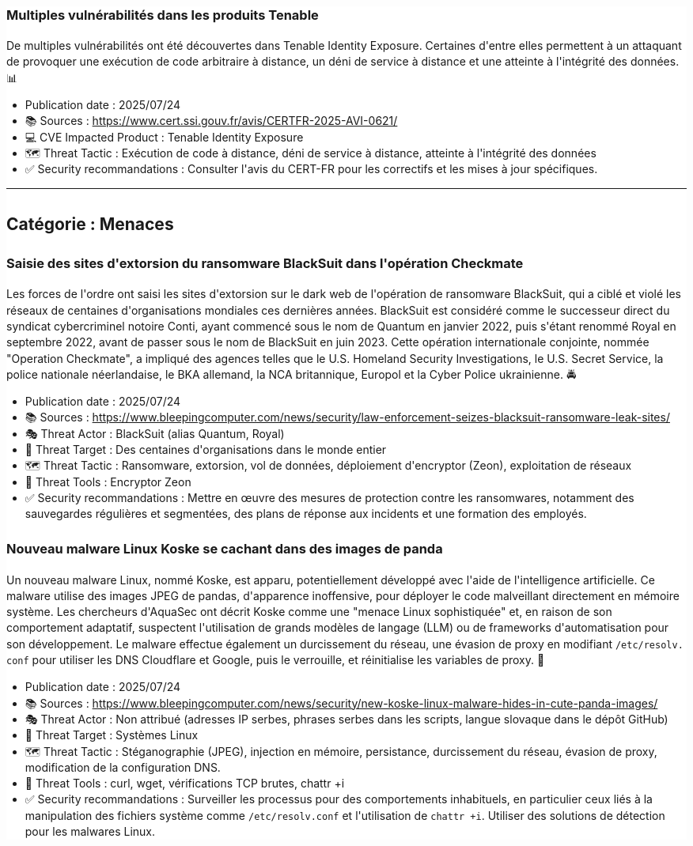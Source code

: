 ### Multiples vulnérabilités dans les produits Tenable
De multiples vulnérabilités ont été découvertes dans Tenable Identity Exposure. Certaines d'entre elles permettent à un attaquant de provoquer une exécution de code arbitraire à distance, un déni de service à distance et une atteinte à l'intégrité des données. 📊
*   Publication date : 2025/07/24
*   📚 Sources : https://www.cert.ssi.gouv.fr/avis/CERTFR-2025-AVI-0621/
*   💻 CVE Impacted Product : Tenable Identity Exposure
*   🗺️ Threat Tactic : Exécution de code à distance, déni de service à distance, atteinte à l'intégrité des données
*   ✅ Security recommandations : Consulter l'avis du CERT-FR pour les correctifs et les mises à jour spécifiques.

---

## Catégorie : Menaces
### Saisie des sites d'extorsion du ransomware BlackSuit dans l'opération Checkmate
Les forces de l'ordre ont saisi les sites d'extorsion sur le dark web de l'opération de ransomware BlackSuit, qui a ciblé et violé les réseaux de centaines d'organisations mondiales ces dernières années. BlackSuit est considéré comme le successeur direct du syndicat cybercriminel notoire Conti, ayant commencé sous le nom de Quantum en janvier 2022, puis s'étant renommé Royal en septembre 2022, avant de passer sous le nom de BlackSuit en juin 2023. Cette opération internationale conjointe, nommée "Operation Checkmate", a impliqué des agences telles que le U.S. Homeland Security Investigations, le U.S. Secret Service, la police nationale néerlandaise, le BKA allemand, la NCA britannique, Europol et la Cyber Police ukrainienne. 🚔
*   Publication date : 2025/07/24
*   📚 Sources : https://www.bleepingcomputer.com/news/security/law-enforcement-seizes-blacksuit-ransomware-leak-sites/
*   🎭 Threat Actor : BlackSuit (alias Quantum, Royal)
*   🎯 Threat Target : Des centaines d'organisations dans le monde entier
*   🗺️ Threat Tactic : Ransomware, extorsion, vol de données, déploiement d'encryptor (Zeon), exploitation de réseaux
*   🔨 Threat Tools : Encryptor Zeon
*   ✅ Security recommandations : Mettre en œuvre des mesures de protection contre les ransomwares, notamment des sauvegardes régulières et segmentées, des plans de réponse aux incidents et une formation des employés.

### Nouveau malware Linux Koske se cachant dans des images de panda
Un nouveau malware Linux, nommé Koske, est apparu, potentiellement développé avec l'aide de l'intelligence artificielle. Ce malware utilise des images JPEG de pandas, d'apparence inoffensive, pour déployer le code malveillant directement en mémoire système. Les chercheurs d'AquaSec ont décrit Koske comme une "menace Linux sophistiquée" et, en raison de son comportement adaptatif, suspectent l'utilisation de grands modèles de langage (LLM) ou de frameworks d'automatisation pour son développement. Le malware effectue également un durcissement du réseau, une évasion de proxy en modifiant `/etc/resolv.conf` pour utiliser les DNS Cloudflare et Google, puis le verrouille, et réinitialise les variables de proxy. 🐼
*   Publication date : 2025/07/24
*   📚 Sources : https://www.bleepingcomputer.com/news/security/new-koske-linux-malware-hides-in-cute-panda-images/
*   🎭 Threat Actor : Non attribué (adresses IP serbes, phrases serbes dans les scripts, langue slovaque dans le dépôt GitHub)
*   🎯 Threat Target : Systèmes Linux
*   🗺️ Threat Tactic : Stéganographie (JPEG), injection en mémoire, persistance, durcissement du réseau, évasion de proxy, modification de la configuration DNS.
*   🔨 Threat Tools : curl, wget, vérifications TCP brutes, chattr +i
*   ✅ Security recommandations : Surveiller les processus pour des comportements inhabituels, en particulier ceux liés à la manipulation des fichiers système comme `/etc/resolv.conf` et l'utilisation de `chattr +i`. Utiliser des solutions de détection pour les malwares Linux.
